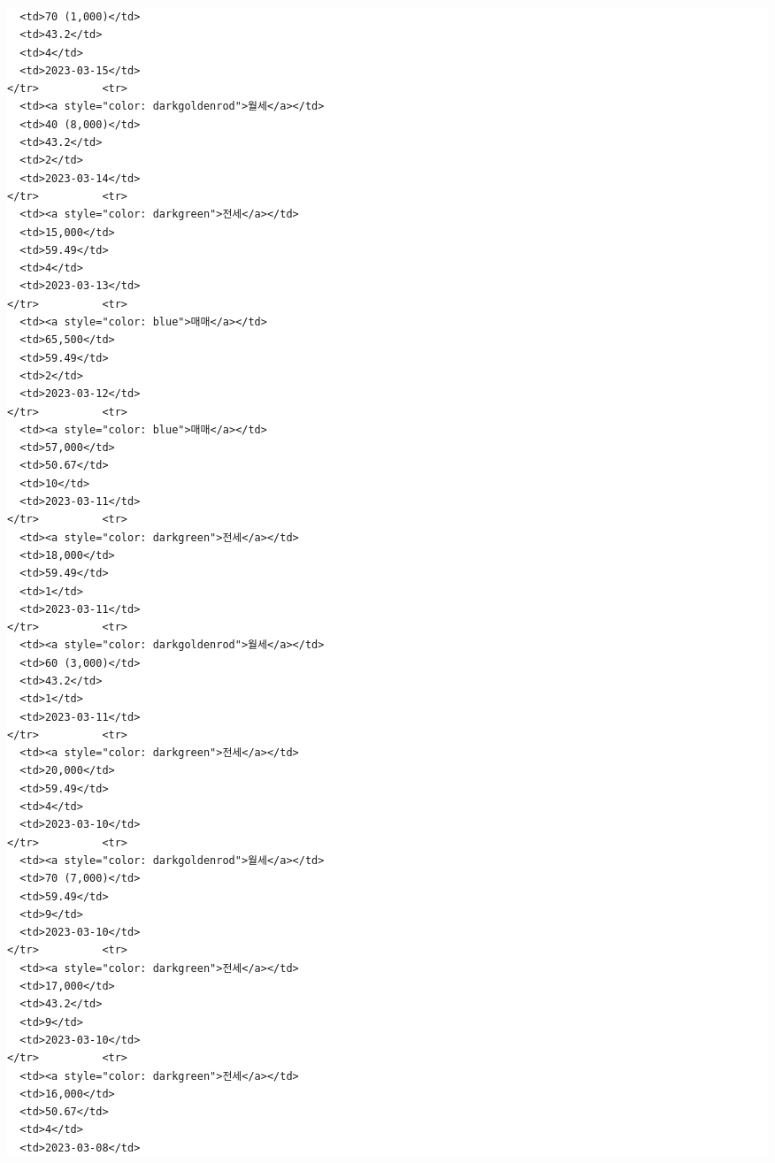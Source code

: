       <td>70 (1,000)</td>
      <td>43.2</td>
      <td>4</td>
      <td>2023-03-15</td>
    </tr>          <tr>
      <td><a style="color: darkgoldenrod">월세</a></td>
      <td>40 (8,000)</td>
      <td>43.2</td>
      <td>2</td>
      <td>2023-03-14</td>
    </tr>          <tr>
      <td><a style="color: darkgreen">전세</a></td>
      <td>15,000</td>
      <td>59.49</td>
      <td>4</td>
      <td>2023-03-13</td>
    </tr>          <tr>
      <td><a style="color: blue">매매</a></td>
      <td>65,500</td>
      <td>59.49</td>
      <td>2</td>
      <td>2023-03-12</td>
    </tr>          <tr>
      <td><a style="color: blue">매매</a></td>
      <td>57,000</td>
      <td>50.67</td>
      <td>10</td>
      <td>2023-03-11</td>
    </tr>          <tr>
      <td><a style="color: darkgreen">전세</a></td>
      <td>18,000</td>
      <td>59.49</td>
      <td>1</td>
      <td>2023-03-11</td>
    </tr>          <tr>
      <td><a style="color: darkgoldenrod">월세</a></td>
      <td>60 (3,000)</td>
      <td>43.2</td>
      <td>1</td>
      <td>2023-03-11</td>
    </tr>          <tr>
      <td><a style="color: darkgreen">전세</a></td>
      <td>20,000</td>
      <td>59.49</td>
      <td>4</td>
      <td>2023-03-10</td>
    </tr>          <tr>
      <td><a style="color: darkgoldenrod">월세</a></td>
      <td>70 (7,000)</td>
      <td>59.49</td>
      <td>9</td>
      <td>2023-03-10</td>
    </tr>          <tr>
      <td><a style="color: darkgreen">전세</a></td>
      <td>17,000</td>
      <td>43.2</td>
      <td>9</td>
      <td>2023-03-10</td>
    </tr>          <tr>
      <td><a style="color: darkgreen">전세</a></td>
      <td>16,000</td>
      <td>50.67</td>
      <td>4</td>
      <td>2023-03-08</td>